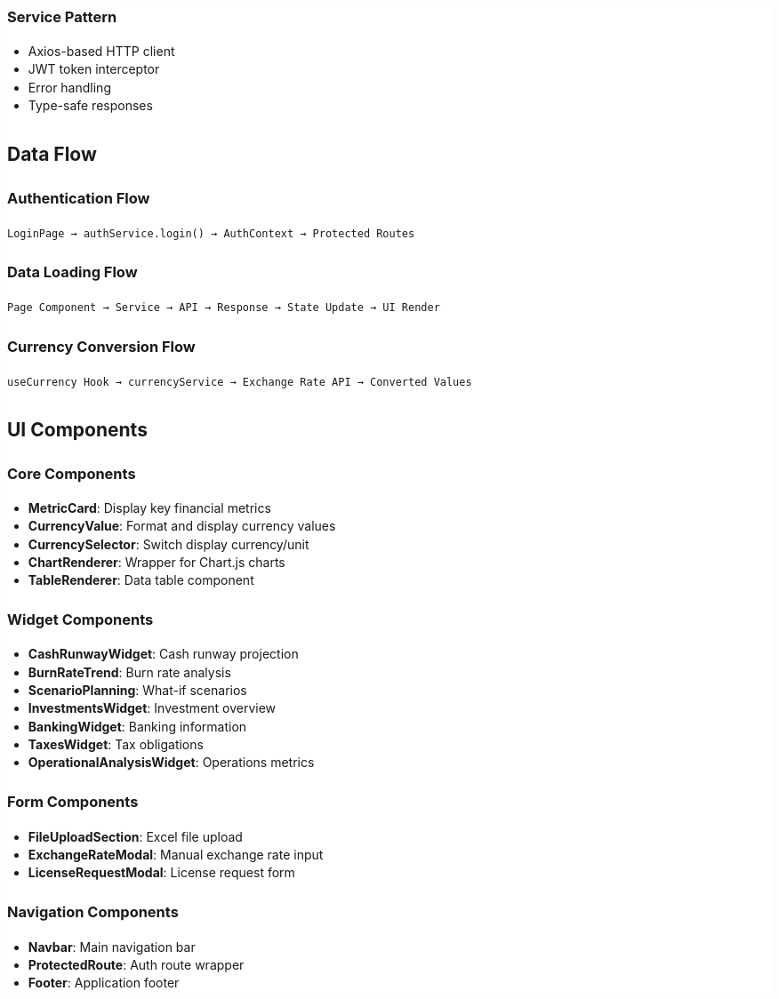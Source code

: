 ### Service Pattern
- Axios-based HTTP client
- JWT token interceptor
- Error handling
- Type-safe responses

## Data Flow

### Authentication Flow
```
LoginPage → authService.login() → AuthContext → Protected Routes
```

### Data Loading Flow
```
Page Component → Service → API → Response → State Update → UI Render
```

### Currency Conversion Flow
```
useCurrency Hook → currencyService → Exchange Rate API → Converted Values
```

## UI Components

### Core Components
- **MetricCard**: Display key financial metrics
- **CurrencyValue**: Format and display currency values
- **CurrencySelector**: Switch display currency/unit
- **ChartRenderer**: Wrapper for Chart.js charts
- **TableRenderer**: Data table component

### Widget Components
- **CashRunwayWidget**: Cash runway projection
- **BurnRateTrend**: Burn rate analysis
- **ScenarioPlanning**: What-if scenarios
- **InvestmentsWidget**: Investment overview
- **BankingWidget**: Banking information
- **TaxesWidget**: Tax obligations
- **OperationalAnalysisWidget**: Operations metrics

### Form Components
- **FileUploadSection**: Excel file upload
- **ExchangeRateModal**: Manual exchange rate input
- **LicenseRequestModal**: License request form

### Navigation Components
- **Navbar**: Main navigation bar
- **ProtectedRoute**: Auth route wrapper
- **Footer**: Application footer

